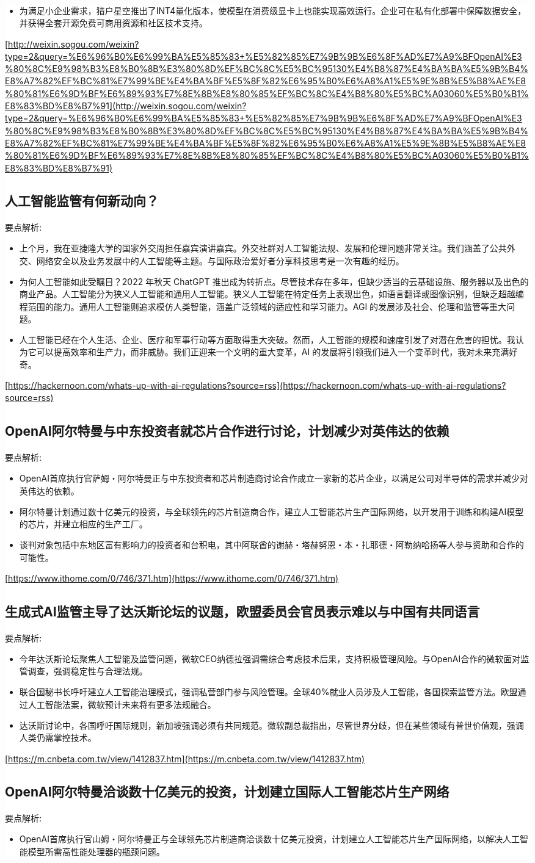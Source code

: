 - 为满足小企业需求，猎户星空推出了INT4量化版本，使模型在消费级显卡上也能实现高效运行。企业可在私有化部署中保障数据安全，并获得全套开源免费可商用资源和社区技术支持。

 [http://weixin.sogou.com/weixin?type=2&query=%E6%96%B0%E6%99%BA%E5%85%83+%E5%82%85%E7%9B%9B%E6%8F%AD%E7%A9%BFOpenAI%E3%80%8C%E9%98%B3%E8%B0%8B%E3%80%8D%EF%BC%8C%E5%BC%95130%E4%B8%87%E4%BA%BA%E5%9B%B4%E8%A7%82%EF%BC%81%E7%99%BE%E4%BA%BF%E5%8F%82%E6%95%B0%E6%A8%A1%E5%9E%8B%E5%B8%AE%E8%80%81%E6%9D%BF%E6%89%93%E7%8E%8B%E8%80%85%EF%BC%8C%E4%B8%80%E5%BC%A03060%E5%B0%B1%E8%83%BD%E8%B7%91](http://weixin.sogou.com/weixin?type=2&query=%E6%96%B0%E6%99%BA%E5%85%83+%E5%82%85%E7%9B%9B%E6%8F%AD%E7%A9%BFOpenAI%E3%80%8C%E9%98%B3%E8%B0%8B%E3%80%8D%EF%BC%8C%E5%BC%95130%E4%B8%87%E4%BA%BA%E5%9B%B4%E8%A7%82%EF%BC%81%E7%99%BE%E4%BA%BF%E5%8F%82%E6%95%B0%E6%A8%A1%E5%9E%8B%E5%B8%AE%E8%80%81%E6%9D%BF%E6%89%93%E7%8E%8B%E8%80%85%EF%BC%8C%E4%B8%80%E5%BC%A03060%E5%B0%B1%E8%83%BD%E8%B7%91)

## 人工智能监管有何新动向？ 

  要点解析:

- 上个月，我在亚捷隆大学的国家外交周担任嘉宾演讲嘉宾。外交社群对人工智能法规、发展和伦理问题非常关注。我们涵盖了公共外交、网络安全以及业务发展中的人工智能等主题。与国际政治爱好者分享科技思考是一次有趣的经历。

- 为何人工智能如此受瞩目？2022 年秋天 ChatGPT 推出成为转折点。尽管技术存在多年，但缺少适当的云基础设施、服务器以及出色的商业产品。人工智能分为狭义人工智能和通用人工智能。狭义人工智能在特定任务上表现出色，如语言翻译或图像识别，但缺乏超越编程范围的能力。通用人工智能则追求模仿人类智能，涵盖广泛领域的适应性和学习能力。AGI 的发展涉及社会、伦理和监管等重大问题。

- 人工智能已经在个人生活、企业、医疗和军事行动等方面取得重大突破。然而，人工智能的规模和速度引发了对潜在危害的担忧。我认为它可以提高效率和生产力，而非威胁。我们正迎来一个文明的重大变革，AI 的发展将引领我们进入一个变革时代，我对未来充满好奇。

 [https://hackernoon.com/whats-up-with-ai-regulations?source=rss](https://hackernoon.com/whats-up-with-ai-regulations?source=rss)

## OpenAI阿尔特曼与中东投资者就芯片合作进行讨论，计划减少对英伟达的依赖 

  要点解析:

- OpenAI首席执行官萨姆・阿尔特曼正与中东投资者和芯片制造商讨论合作成立一家新的芯片企业，以满足公司对半导体的需求并减少对英伟达的依赖。

- 阿尔特曼计划通过数十亿美元的投资，与全球领先的芯片制造商合作，建立人工智能芯片生产国际网络，以开发用于训练和构建AI模型的芯片，并建立相应的生产工厂。

- 谈判对象包括中东地区富有影响力的投资者和台积电，其中阿联酋的谢赫・塔赫努恩・本・扎耶德・阿勒纳哈扬等人参与资助和合作的可能性。

 [https://www.ithome.com/0/746/371.htm](https://www.ithome.com/0/746/371.htm)

## 生成式AI监管主导了达沃斯论坛的议题，欧盟委员会官员表示难以与中国有共同语言 

  要点解析:

- 今年达沃斯论坛聚焦人工智能及监管问题，微软CEO纳德拉强调需综合考虑技术后果，支持积极管理风险。与OpenAI合作的微软面对监管调查，强调稳定性与合理法规。

- 联合国秘书长呼吁建立人工智能治理模式，强调私营部门参与风险管理。全球40%就业人员涉及人工智能，各国探索监管方法。欧盟通过人工智能法案，微软预计未来将有更多法规融合。

- 达沃斯讨论中，各国呼吁国际规则，新加坡强调必须有共同规范。微软副总裁指出，尽管世界分歧，但在某些领域有普世价值观，强调人类仍需掌控技术。

 [https://m.cnbeta.com.tw/view/1412837.htm](https://m.cnbeta.com.tw/view/1412837.htm)

## OpenAI阿尔特曼洽谈数十亿美元的投资，计划建立国际人工智能芯片生产网络 

  要点解析:

- OpenAI首席执行官山姆・阿尔特曼正与全球领先芯片制造商洽谈数十亿美元投资，计划建立人工智能芯片生产国际网络，以解决人工智能模型所需高性能处理器的瓶颈问题。
